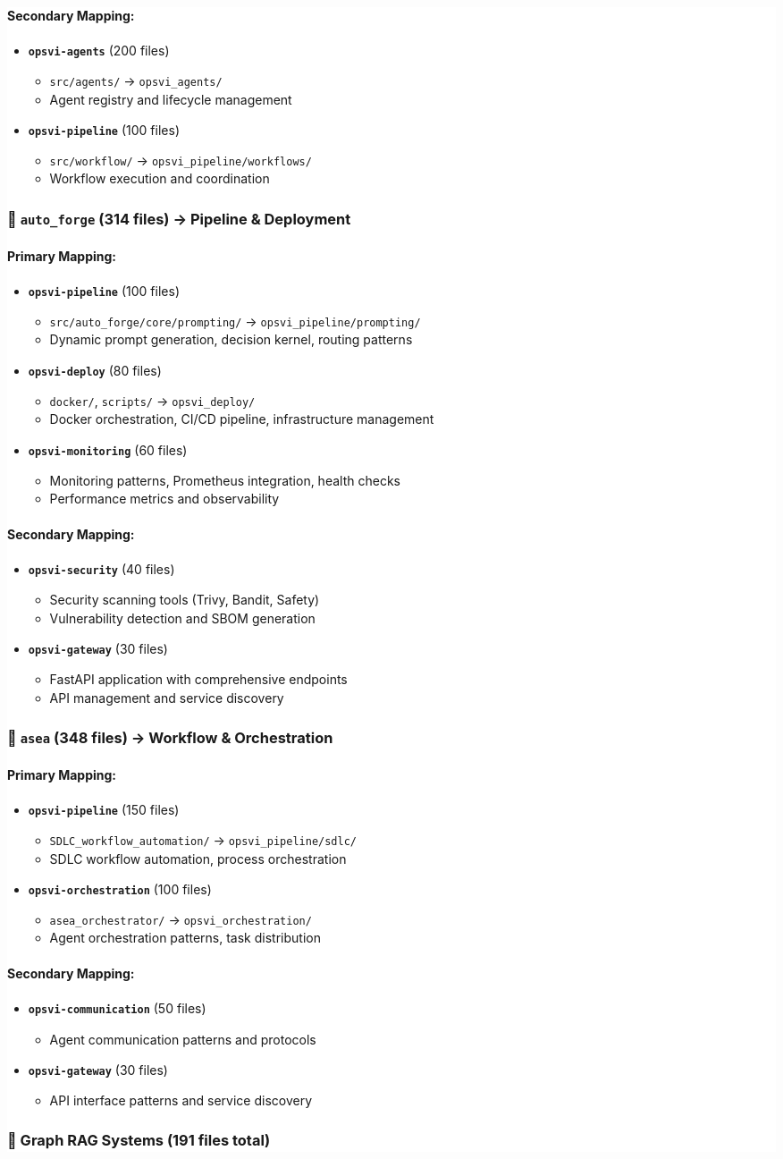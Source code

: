 #### **Secondary Mapping:**
- **`opsvi-agents`** (200 files)
  - `src/agents/` → `opsvi_agents/`
  - Agent registry and lifecycle management

- **`opsvi-pipeline`** (100 files)
  - `src/workflow/` → `opsvi_pipeline/workflows/`
  - Workflow execution and coordination

### **📁 `auto_forge` (314 files) → Pipeline & Deployment**

#### **Primary Mapping:**
- **`opsvi-pipeline`** (100 files)
  - `src/auto_forge/core/prompting/` → `opsvi_pipeline/prompting/`
  - Dynamic prompt generation, decision kernel, routing patterns

- **`opsvi-deploy`** (80 files)
  - `docker/`, `scripts/` → `opsvi_deploy/`
  - Docker orchestration, CI/CD pipeline, infrastructure management

- **`opsvi-monitoring`** (60 files)
  - Monitoring patterns, Prometheus integration, health checks
  - Performance metrics and observability

#### **Secondary Mapping:**
- **`opsvi-security`** (40 files)
  - Security scanning tools (Trivy, Bandit, Safety)
  - Vulnerability detection and SBOM generation

- **`opsvi-gateway`** (30 files)
  - FastAPI application with comprehensive endpoints
  - API management and service discovery

### **📁 `asea` (348 files) → Workflow & Orchestration**

#### **Primary Mapping:**
- **`opsvi-pipeline`** (150 files)
  - `SDLC_workflow_automation/` → `opsvi_pipeline/sdlc/`
  - SDLC workflow automation, process orchestration

- **`opsvi-orchestration`** (100 files)
  - `asea_orchestrator/` → `opsvi_orchestration/`
  - Agent orchestration patterns, task distribution

#### **Secondary Mapping:**
- **`opsvi-communication`** (50 files)
  - Agent communication patterns and protocols

- **`opsvi-gateway`** (30 files)
  - API interface patterns and service discovery

### **📁 Graph RAG Systems (191 files total)**
